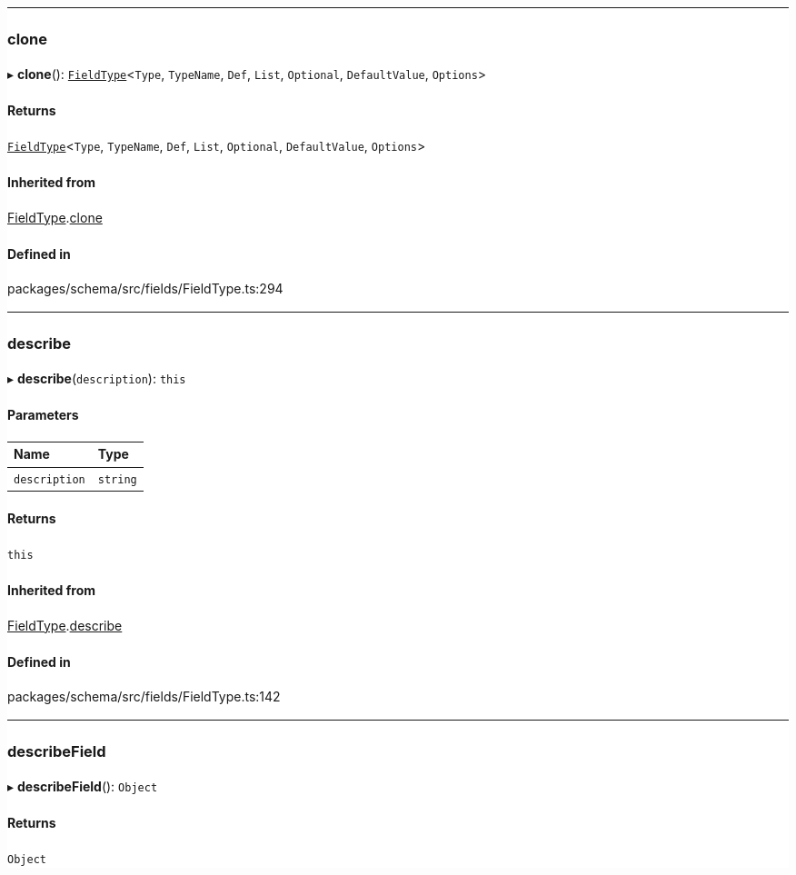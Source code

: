 ___

### clone

▸ **clone**(): [`FieldType`](Powership_Schema___A_Super_Portable_TypeScript_validation_library.FieldType.md)<`Type`, `TypeName`, `Def`, `List`, `Optional`, `DefaultValue`, `Options`\>

#### Returns

[`FieldType`](Powership_Schema___A_Super_Portable_TypeScript_validation_library.FieldType.md)<`Type`, `TypeName`, `Def`, `List`, `Optional`, `DefaultValue`, `Options`\>

#### Inherited from

[FieldType](Powership_Schema___A_Super_Portable_TypeScript_validation_library.FieldType.md).[clone](Powership_Schema___A_Super_Portable_TypeScript_validation_library.FieldType.md#clone)

#### Defined in

packages/schema/src/fields/FieldType.ts:294

___

### describe

▸ **describe**(`description`): `this`

#### Parameters

| Name | Type |
| :------ | :------ |
| `description` | `string` |

#### Returns

`this`

#### Inherited from

[FieldType](Powership_Schema___A_Super_Portable_TypeScript_validation_library.FieldType.md).[describe](Powership_Schema___A_Super_Portable_TypeScript_validation_library.FieldType.md#describe)

#### Defined in

packages/schema/src/fields/FieldType.ts:142

___

### describeField

▸ **describeField**(): `Object`

#### Returns

`Object`

